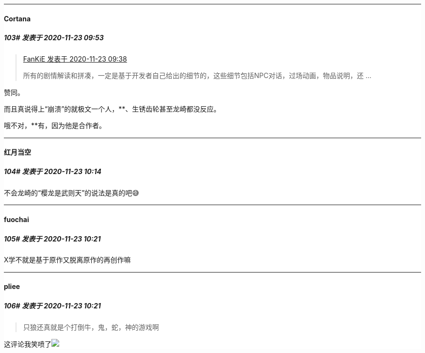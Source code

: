


*****

####  Cortana  
##### 103#       发表于 2020-11-23 09:53



<blockquote><a href="httphttps://bbs.saraba1st.com/2b/forum.php?mod=redirect&amp;goto=findpost&amp;pid=49488987&amp;ptid=1973754" target="_blank">FanKiE 发表于 2020-11-23 09:38</a>

所有的剧情解读和拼凑，一定是基于开发者自己给出的细节的，这些细节包括NPC对话，过场动画，物品说明，还 ...</blockquote>
赞同。

而且真说得上“崩溃”的就极文一个人，**、生锈齿轮甚至龙崎都没反应。

哦不对，**有，因为他是合作者。







*****

####  红月当空  
##### 104#       发表于 2020-11-23 10:14




不会龙崎的“樱龙是武则天”的说法是真的吧😅







*****

####  fuochai  
##### 105#       发表于 2020-11-23 10:21




X学不就是基于原作又脱离原作的再创作嘛







*****

####  pliee  
##### 106#       发表于 2020-11-23 10:21



<blockquote>只狼还真就是个打倒牛，鬼，蛇，神的游戏啊</blockquote>这评论我笑喷了<img src="https://static.saraba1st.com/image/smiley/face2017/067.png" referrerpolicy="no-referrer">

